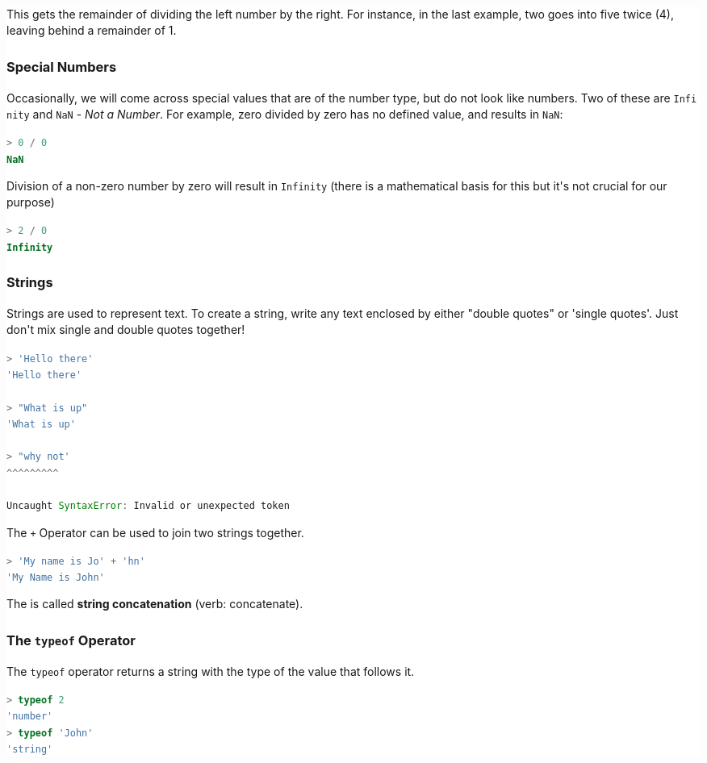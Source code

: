 This gets the remainder of dividing the left number by the right. For instance, in the last example, two goes into five twice (4), leaving behind a remainder of 1.

### Special Numbers

Occasionally, we will come across special values that are of the number type, but do not look like numbers. Two of these are `Infinity` and `NaN` - _Not a Number_. For example, zero divided by zero has no defined value, and results in `NaN`:

```js
> 0 / 0
NaN
```

Division of a non-zero number by zero will result in `Infinity` (there is a mathematical basis for this but it's not crucial for our purpose)

```js
> 2 / 0
Infinity
```

### Strings

Strings are used to represent text. To create a string, write any text enclosed by either "double quotes" or 'single quotes'. Just don't mix single and double quotes together!

```js
> 'Hello there'
'Hello there'

> "What is up"
'What is up'

> "why not'
^^^^^^^^^

Uncaught SyntaxError: Invalid or unexpected token
```

The `+` Operator can be used to join two strings together.

```js
> 'My name is Jo' + 'hn'
'My Name is John'
```

The is called **string concatenation** (verb: concatenate).

### The `typeof` Operator

The `typeof` operator returns a string with the type of the value that follows it.

```js
> typeof 2
'number'
> typeof 'John'
'string'
```
